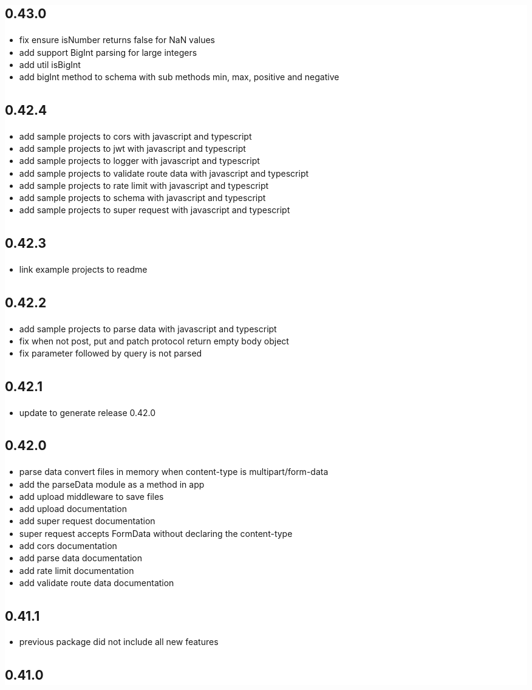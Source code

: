 ## 0.43.0

- fix ensure isNumber returns false for NaN values
- add support BigInt parsing for large integers
- add util isBigInt
- add bigInt method to schema with sub methods min, max, positive and negative

## 0.42.4

- add sample projects to cors with javascript and typescript
- add sample projects to jwt with javascript and typescript
- add sample projects to logger with javascript and typescript
- add sample projects to validate route data with javascript and typescript
- add sample projects to rate limit with javascript and typescript
- add sample projects to schema with javascript and typescript
- add sample projects to super request with javascript and typescript

## 0.42.3

- link example projects to readme

## 0.42.2

- add sample projects to parse data with javascript and typescript
- fix when not post, put and patch protocol return empty body object
- fix parameter followed by query is not parsed

## 0.42.1

- update to generate release 0.42.0

## 0.42.0

- parse data convert files in memory when content-type is multipart/form-data
- add the parseData module as a method in app
- add upload middleware to save files
- add upload documentation
- add super request documentation
- super request accepts FormData without declaring the content-type
- add cors documentation
- add parse data documentation
- add rate limit documentation
- add validate route data documentation

## 0.41.1

- previous package did not include all new features

## 0.41.0
